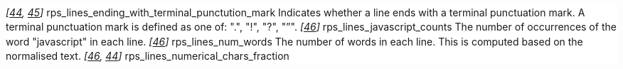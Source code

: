 <td class="ltx_td ltx_align_left ltx_border_t" id="A4.T12.1.1.12.3"><cite class="ltx_cite ltx_citemacro_cite">[<a class="ltx_ref" href="https://arxiv.org/html/2411.12372v1#bib.bib44" title="">44</a>, <a class="ltx_ref" href="https://arxiv.org/html/2411.12372v1#bib.bib45" title="">45</a>]</cite></td>
</tr>
<tr class="ltx_tr" id="A4.T12.1.1.13">
<td class="ltx_td ltx_align_left ltx_border_t" id="A4.T12.1.1.13.1">rps_lines_ending_with_terminal_punctution_mark</td>
<td class="ltx_td ltx_align_left ltx_border_t" id="A4.T12.1.1.13.2">
<span class="ltx_text" id="A4.T12.1.1.13.2.1"></span><span class="ltx_text" id="A4.T12.1.1.13.2.2">
<span class="ltx_tabular ltx_align_middle" id="A4.T12.1.1.13.2.2.1">
<span class="ltx_tr" id="A4.T12.1.1.13.2.2.1.1">
<span class="ltx_td ltx_nopad_r ltx_align_left" id="A4.T12.1.1.13.2.2.1.1.1" style="padding-top:1.5pt;padding-bottom:1.5pt;">Indicates whether a line ends with a terminal punctuation</span></span>
<span class="ltx_tr" id="A4.T12.1.1.13.2.2.1.2">
<span class="ltx_td ltx_nopad_r ltx_align_left" id="A4.T12.1.1.13.2.2.1.2.1" style="padding-top:1.5pt;padding-bottom:1.5pt;">mark. A terminal punctuation mark is defined as one of: ".", "!", "?", "”".</span></span>
</span></span><span class="ltx_text" id="A4.T12.1.1.13.2.3"></span></td>
<td class="ltx_td ltx_align_left ltx_border_t" id="A4.T12.1.1.13.3"><cite class="ltx_cite ltx_citemacro_cite">[<a class="ltx_ref" href="https://arxiv.org/html/2411.12372v1#bib.bib46" title="">46</a>]</cite></td>
</tr>
<tr class="ltx_tr" id="A4.T12.1.1.14">
<td class="ltx_td ltx_align_left ltx_border_t" id="A4.T12.1.1.14.1">rps_lines_javascript_counts</td>
<td class="ltx_td ltx_align_left ltx_border_t" id="A4.T12.1.1.14.2">
<span class="ltx_text" id="A4.T12.1.1.14.2.1"></span><span class="ltx_text" id="A4.T12.1.1.14.2.2">
<span class="ltx_tabular ltx_align_middle" id="A4.T12.1.1.14.2.2.1">
<span class="ltx_tr" id="A4.T12.1.1.14.2.2.1.1">
<span class="ltx_td ltx_nopad_r ltx_align_left" id="A4.T12.1.1.14.2.2.1.1.1" style="padding-top:1.5pt;padding-bottom:1.5pt;">The number of occurrences of the word "javascript" in each line.</span></span>
</span></span><span class="ltx_text" id="A4.T12.1.1.14.2.3"></span></td>
<td class="ltx_td ltx_align_left ltx_border_t" id="A4.T12.1.1.14.3"><cite class="ltx_cite ltx_citemacro_cite">[<a class="ltx_ref" href="https://arxiv.org/html/2411.12372v1#bib.bib46" title="">46</a>]</cite></td>
</tr>
<tr class="ltx_tr" id="A4.T12.1.1.15">
<td class="ltx_td ltx_align_left ltx_border_t" id="A4.T12.1.1.15.1">rps_lines_num_words</td>
<td class="ltx_td ltx_align_left ltx_border_t" id="A4.T12.1.1.15.2">
<span class="ltx_text" id="A4.T12.1.1.15.2.1"></span><span class="ltx_text" id="A4.T12.1.1.15.2.2">
<span class="ltx_tabular ltx_align_middle" id="A4.T12.1.1.15.2.2.1">
<span class="ltx_tr" id="A4.T12.1.1.15.2.2.1.1">
<span class="ltx_td ltx_nopad_r ltx_align_left" id="A4.T12.1.1.15.2.2.1.1.1" style="padding-top:1.5pt;padding-bottom:1.5pt;">The number of words in each line. This is computed based on the</span></span>
<span class="ltx_tr" id="A4.T12.1.1.15.2.2.1.2">
<span class="ltx_td ltx_nopad_r ltx_align_left" id="A4.T12.1.1.15.2.2.1.2.1" style="padding-top:1.5pt;padding-bottom:1.5pt;">normalised text.</span></span>
</span></span><span class="ltx_text" id="A4.T12.1.1.15.2.3"></span></td>
<td class="ltx_td ltx_align_left ltx_border_t" id="A4.T12.1.1.15.3"><cite class="ltx_cite ltx_citemacro_cite">[<a class="ltx_ref" href="https://arxiv.org/html/2411.12372v1#bib.bib46" title="">46</a>, <a class="ltx_ref" href="https://arxiv.org/html/2411.12372v1#bib.bib44" title="">44</a>]</cite></td>
</tr>
<tr class="ltx_tr" id="A4.T12.1.1.16">
<td class="ltx_td ltx_align_left ltx_border_t" id="A4.T12.1.1.16.1">rps_lines_numerical_chars_fraction</td>
<td class="ltx_td ltx_align_left ltx_border_t" id="A4.T12.1.1.16.2">
<span class="ltx_text" id="A4.T12.1.1.16.2.1"></span><span class="ltx_text" id="A4.T12.1.1.16.2.2">
<span class="ltx_tabular ltx_align_middle" id="A4.T12.1.1.16.2.2.1">
<span class="ltx_tr" id="A4.T12.1.1.16.2.2.1.1">